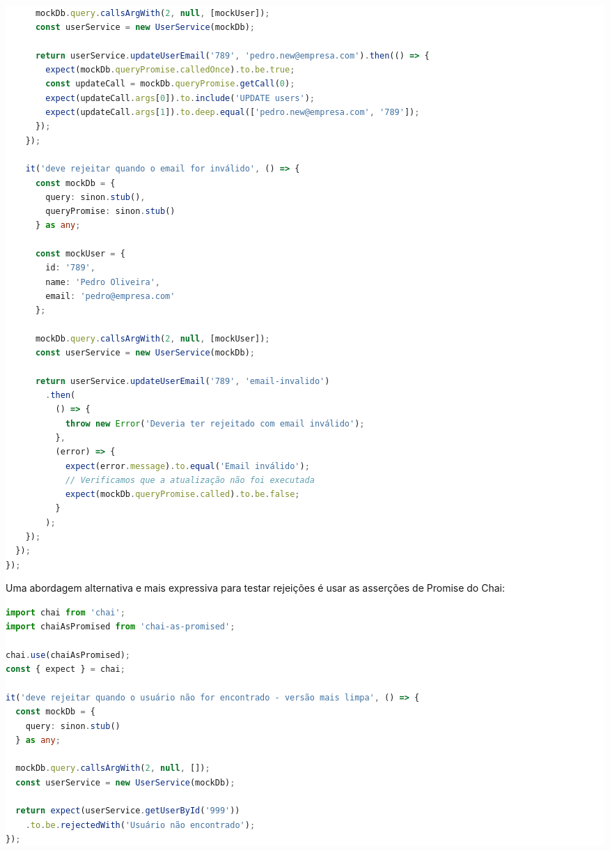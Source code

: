 ```typescript
      mockDb.query.callsArgWith(2, null, [mockUser]);
      const userService = new UserService(mockDb);
      
      return userService.updateUserEmail('789', 'pedro.new@empresa.com').then(() => {
        expect(mockDb.queryPromise.calledOnce).to.be.true;
        const updateCall = mockDb.queryPromise.getCall(0);
        expect(updateCall.args[0]).to.include('UPDATE users');
        expect(updateCall.args[1]).to.deep.equal(['pedro.new@empresa.com', '789']);
      });
    });
    
    it('deve rejeitar quando o email for inválido', () => {
      const mockDb = {
        query: sinon.stub(),
        queryPromise: sinon.stub()
      } as any;
      
      const mockUser = {
        id: '789',
        name: 'Pedro Oliveira',
        email: 'pedro@empresa.com'
      };
      
      mockDb.query.callsArgWith(2, null, [mockUser]);
      const userService = new UserService(mockDb);
      
      return userService.updateUserEmail('789', 'email-invalido')
        .then(
          () => {
            throw new Error('Deveria ter rejeitado com email inválido');
          },
          (error) => {
            expect(error.message).to.equal('Email inválido');
            // Verificamos que a atualização não foi executada
            expect(mockDb.queryPromise.called).to.be.false;
          }
        );
    });
  });
});
```

Uma abordagem alternativa e mais expressiva para testar rejeições é usar as asserções de Promise do Chai:

```typescript
import chai from 'chai';
import chaiAsPromised from 'chai-as-promised';

chai.use(chaiAsPromised);
const { expect } = chai;

it('deve rejeitar quando o usuário não for encontrado - versão mais limpa', () => {
  const mockDb = {
    query: sinon.stub()
  } as any;
  
  mockDb.query.callsArgWith(2, null, []);
  const userService = new UserService(mockDb);
  
  return expect(userService.getUserById('999'))
    .to.be.rejectedWith('Usuário não encontrado');
});
```
